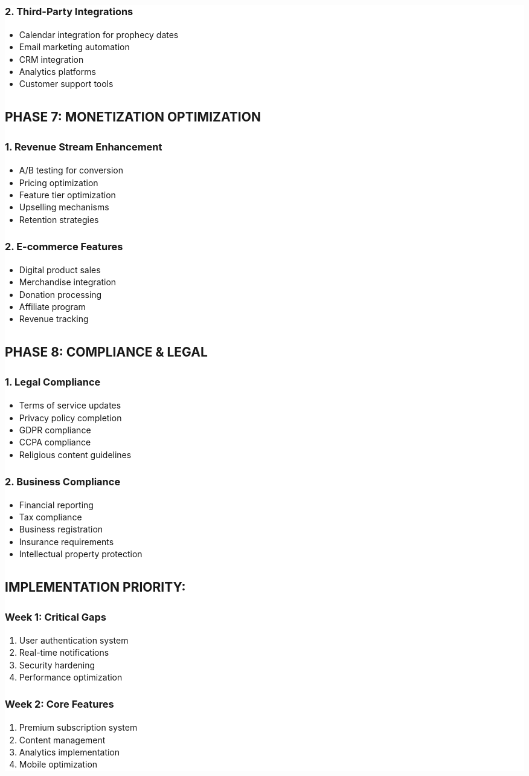 ### 2. Third-Party Integrations
- Calendar integration for prophecy dates
- Email marketing automation
- CRM integration
- Analytics platforms
- Customer support tools

## PHASE 7: MONETIZATION OPTIMIZATION

### 1. Revenue Stream Enhancement
- A/B testing for conversion
- Pricing optimization
- Feature tier optimization
- Upselling mechanisms
- Retention strategies

### 2. E-commerce Features
- Digital product sales
- Merchandise integration
- Donation processing
- Affiliate program
- Revenue tracking

## PHASE 8: COMPLIANCE & LEGAL

### 1. Legal Compliance
- Terms of service updates
- Privacy policy completion
- GDPR compliance
- CCPA compliance
- Religious content guidelines

### 2. Business Compliance
- Financial reporting
- Tax compliance
- Business registration
- Insurance requirements
- Intellectual property protection

## IMPLEMENTATION PRIORITY:

### Week 1: Critical Gaps
1. User authentication system
2. Real-time notifications
3. Security hardening
4. Performance optimization

### Week 2: Core Features
1. Premium subscription system
2. Content management
3. Analytics implementation
4. Mobile optimization
